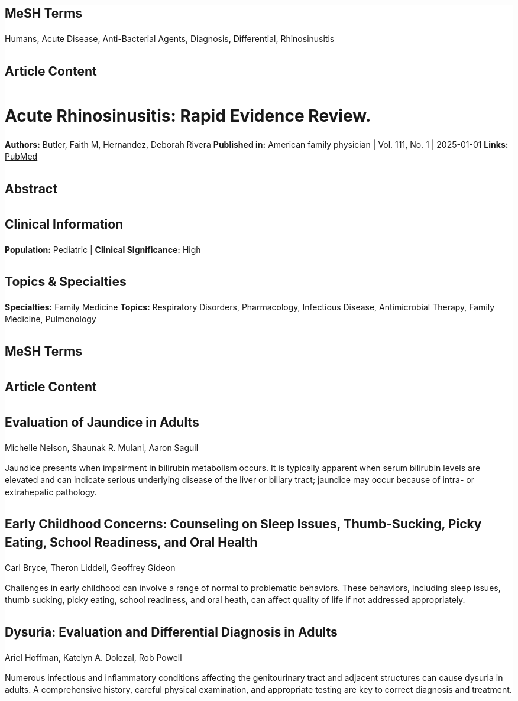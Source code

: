 ## MeSH Terms

Humans, Acute Disease, Anti-Bacterial Agents, Diagnosis, Differential, Rhinosinusitis

## Article Content

# Acute Rhinosinusitis: Rapid Evidence Review.
**Authors:** Butler, Faith M, Hernandez, Deborah Rivera
**Published in:** American family physician | Vol. 111, No. 1 | 2025-01-01
**Links:** [PubMed](https://pubmed.ncbi.nlm.nih.gov/39823615/)
## Abstract
## Clinical Information
**Population:** Pediatric | **Clinical Significance:** High
## Topics & Specialties
**Specialties:** Family Medicine
**Topics:** Respiratory Disorders, Pharmacology, Infectious Disease, Antimicrobial Therapy, Family Medicine, Pulmonology
## MeSH Terms
## Article Content

## Evaluation of Jaundice in Adults

Michelle Nelson, Shaunak R. Mulani, Aaron Saguil

Jaundice presents when impairment in bilirubin metabolism occurs. It is typically apparent when serum bilirubin levels are elevated and can indicate serious underlying disease of the liver or biliary tract; jaundice may occur because of intra- or extrahepatic pathology.

## Early Childhood Concerns: Counseling on Sleep Issues, Thumb-Sucking, Picky Eating, School Readiness, and Oral Health

Carl Bryce, Theron Liddell, Geoffrey Gideon

Challenges in early childhood can involve a range of normal to problematic behaviors. These behaviors, including sleep issues, thumb sucking, picky eating, school readiness, and oral heath, can affect quality of life if not addressed appropriately.

## Dysuria: Evaluation and Differential Diagnosis in Adults

Ariel Hoffman, Katelyn A. Dolezal, Rob Powell

Numerous infectious and inflammatory conditions affecting the genitourinary tract and adjacent structures can cause dysuria in adults. A comprehensive history, careful physical examination, and appropriate testing are key to correct diagnosis and treatment.

